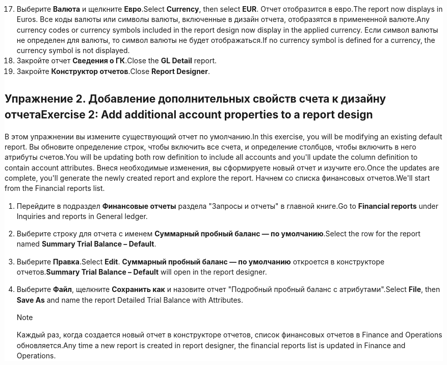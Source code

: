 17. <span data-ttu-id="67cb1-146">Выберите **Валюта** и щелкните **Евро**.</span><span class="sxs-lookup"><span data-stu-id="67cb1-146">Select **Currency**, then select **EUR**.</span></span> <span data-ttu-id="67cb1-147">Отчет отобразится в евро.</span><span class="sxs-lookup"><span data-stu-id="67cb1-147">The report now displays in Euros.</span></span> <span data-ttu-id="67cb1-148">Все коды валюты или символы валюты, включенные в дизайн отчета, отобразятся в примененной валюте.</span><span class="sxs-lookup"><span data-stu-id="67cb1-148">Any currency codes or currency symbols included in the report design now display in the applied currency.</span></span> <span data-ttu-id="67cb1-149">Если символ валюты не определен для валюты, то символ валюты не будет отображаться.</span><span class="sxs-lookup"><span data-stu-id="67cb1-149">If no currency symbol is defined for a currency, the currency symbol is not displayed.</span></span>
18. <span data-ttu-id="67cb1-150">Закройте отчет **Сведения о ГК**.</span><span class="sxs-lookup"><span data-stu-id="67cb1-150">Close the **GL Detail** report.</span></span>
19. <span data-ttu-id="67cb1-151">Закройте **Конструктор отчетов**.</span><span class="sxs-lookup"><span data-stu-id="67cb1-151">Close **Report Designer**.</span></span>

## <a name="exercise-2-add-additional-account-properties-to-a-report-design"></a><span data-ttu-id="67cb1-152">Упражнение 2. Добавление дополнительных свойств счета к дизайну отчета</span><span class="sxs-lookup"><span data-stu-id="67cb1-152">Exercise 2: Add additional account properties to a report design</span></span>
<span data-ttu-id="67cb1-153">В этом упражнении вы измените существующий отчет по умолчанию.</span><span class="sxs-lookup"><span data-stu-id="67cb1-153">In this exercise, you will be modifying an existing default report.</span></span> <span data-ttu-id="67cb1-154">Вы обновите определение строк, чтобы включить все счета, и определение столбцов, чтобы включить в него атрибуты счетов.</span><span class="sxs-lookup"><span data-stu-id="67cb1-154">You will be updating both row definition to include all accounts and you'll update the column definition to contain account attributes.</span></span> <span data-ttu-id="67cb1-155">Внеся необходимые изменения, вы сформируете новый отчет и изучите его.</span><span class="sxs-lookup"><span data-stu-id="67cb1-155">Once the updates are complete, you'll generate the newly created report and explore the report.</span></span> <span data-ttu-id="67cb1-156">Начнем со списка финансовых отчетов.</span><span class="sxs-lookup"><span data-stu-id="67cb1-156">We'll start from the Financial reports list.</span></span>

1. <span data-ttu-id="67cb1-157">Перейдите в подраздел **Финансовые отчеты** раздела "Запросы и отчеты" в главной книге.</span><span class="sxs-lookup"><span data-stu-id="67cb1-157">Go to **Financial reports** under Inquiries and reports in General ledger.</span></span>
2. <span data-ttu-id="67cb1-158">Выберите строку для отчета с именем **Суммарный пробный баланс — по умолчанию**.</span><span class="sxs-lookup"><span data-stu-id="67cb1-158">Select the row for the report named **Summary Trial Balance – Default**.</span></span>
3. <span data-ttu-id="67cb1-159">Выберите **Правка**.</span><span class="sxs-lookup"><span data-stu-id="67cb1-159">Select **Edit**.</span></span> <span data-ttu-id="67cb1-160">**Суммарный пробный баланс — по умолчанию** откроется в конструкторе отчетов.</span><span class="sxs-lookup"><span data-stu-id="67cb1-160">**Summary Trial Balance – Default** will open in the report designer.</span></span>
4. <span data-ttu-id="67cb1-161">Выберите **Файл**, щелкните **Сохранить как** и назовите отчет "Подробный пробный баланс с атрибутами".</span><span class="sxs-lookup"><span data-stu-id="67cb1-161">Select **File**, then **Save As** and name the report Detailed Trial Balance with Attributes.</span></span>

    > [!NOTE]
    > <span data-ttu-id="67cb1-162">Каждый раз, когда создается новый отчет в конструкторе отчетов, список финансовых отчетов в Finance and Operations обновляется.</span><span class="sxs-lookup"><span data-stu-id="67cb1-162">Any time a new report is created in report designer, the financial reports list is updated in Finance and Operations.</span></span>
